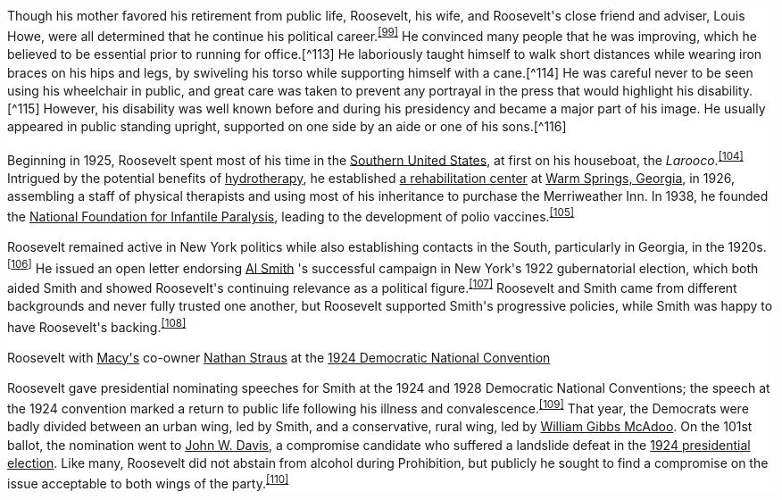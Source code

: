 Though his mother favored his retirement from public life, Roosevelt, his wife, and Roosevelt's close friend and adviser, Louis Howe, were all determined that he continue his political career.<sup><a href="https://en.m.wikipedia.org/wiki/#cite_note-FOOTNOTESmith2007195%E2%80%9396-102"><span>[</span>99<span>]</span></a></sup> He convinced many people that he was improving, which he believed to be essential prior to running for office.[^113] He laboriously taught himself to walk short distances while wearing iron braces on his hips and legs, by swiveling his torso while supporting himself with a cane.[^114] He was careful never to be seen using his wheelchair in public, and great care was taken to prevent any portrayal in the press that would highlight his disability.[^115] However, his disability was well known before and during his presidency and became a major part of his image. He usually appeared in public standing upright, supported on one side by an aide or one of his sons.[^116]

Beginning in 1925, Roosevelt spent most of his time in the [Southern United States](https://en.m.wikipedia.org/wiki/Southern_United_States "Southern United States"), at first on his houseboat, the *Larooco*.<sup><a href="https://en.m.wikipedia.org/wiki/#cite_note-FOOTNOTESmith2007213%E2%80%9314-107"><span>[</span>104<span>]</span></a></sup> Intrigued by the potential benefits of [hydrotherapy](https://en.m.wikipedia.org/wiki/Hydrotherapy "Hydrotherapy"), he established [a rehabilitation center](https://en.m.wikipedia.org/wiki/Warm_Springs_Historic_District "Warm Springs Historic District") at [Warm Springs, Georgia](https://en.m.wikipedia.org/wiki/Warm_Springs,_Georgia "Warm Springs, Georgia"), in 1926, assembling a staff of physical therapists and using most of his inheritance to purchase the Merriweather Inn. In 1938, he founded the [National Foundation for Infantile Paralysis](https://en.m.wikipedia.org/wiki/National_Foundation_for_Infantile_Paralysis "National Foundation for Infantile Paralysis"), leading to the development of polio vaccines.<sup><a href="https://en.m.wikipedia.org/wiki/#cite_note-FOOTNOTESmith2007215%E2%80%9319-108"><span>[</span>105<span>]</span></a></sup>

Roosevelt remained active in New York politics while also establishing contacts in the South, particularly in Georgia, in the 1920s.<sup><a href="https://en.m.wikipedia.org/wiki/#cite_note-FOOTNOTESmith2007255%E2%80%9356-109"><span>[</span>106<span>]</span></a></sup> He issued an open letter endorsing [Al Smith](https://en.m.wikipedia.org/wiki/Al_Smith "Al Smith") 's successful campaign in New York's 1922 gubernatorial election, which both aided Smith and showed Roosevelt's continuing relevance as a political figure.<sup><a href="https://en.m.wikipedia.org/wiki/#cite_note-FOOTNOTEDallek201787%E2%80%9388-110"><span>[</span>107<span>]</span></a></sup> Roosevelt and Smith came from different backgrounds and never fully trusted one another, but Roosevelt supported Smith's progressive policies, while Smith was happy to have Roosevelt's backing.<sup><a href="https://en.m.wikipedia.org/wiki/#cite_note-FOOTNOTEDallek201787%E2%80%9396-111"><span>[</span>108<span>]</span></a></sup>

Roosevelt with [Macy's](https://en.m.wikipedia.org/wiki/Macy%27s "Macy's") co-owner [Nathan Straus](https://en.m.wikipedia.org/wiki/Nathan_Straus "Nathan Straus") at the [1924 Democratic National Convention](https://en.m.wikipedia.org/wiki/1924_Democratic_National_Convention "1924 Democratic National Convention")

Roosevelt gave presidential nominating speeches for Smith at the 1924 and 1928 Democratic National Conventions; the speech at the 1924 convention marked a return to public life following his illness and convalescence.<sup><a href="https://en.m.wikipedia.org/wiki/#cite_note-FOOTNOTEMorgan1985267,_269%E2%80%9372,_286%E2%80%9387-112"><span>[</span>109<span>]</span></a></sup> That year, the Democrats were badly divided between an urban wing, led by Smith, and a conservative, rural wing, led by [William Gibbs McAdoo](https://en.m.wikipedia.org/wiki/William_Gibbs_McAdoo "William Gibbs McAdoo"). On the 101st ballot, the nomination went to [John W. Davis](https://en.m.wikipedia.org/wiki/John_W._Davis "John W. Davis"), a compromise candidate who suffered a landslide defeat in the [1924 presidential election](https://en.m.wikipedia.org/wiki/1924_United_States_presidential_election "1924 United States presidential election"). Like many, Roosevelt did not abstain from alcohol during Prohibition, but publicly he sought to find a compromise on the issue acceptable to both wings of the party.<sup><a href="https://en.m.wikipedia.org/wiki/#cite_note-FOOTNOTEBlack2005160%E2%80%9367-113"><span>[</span>110<span>]</span></a></sup>
